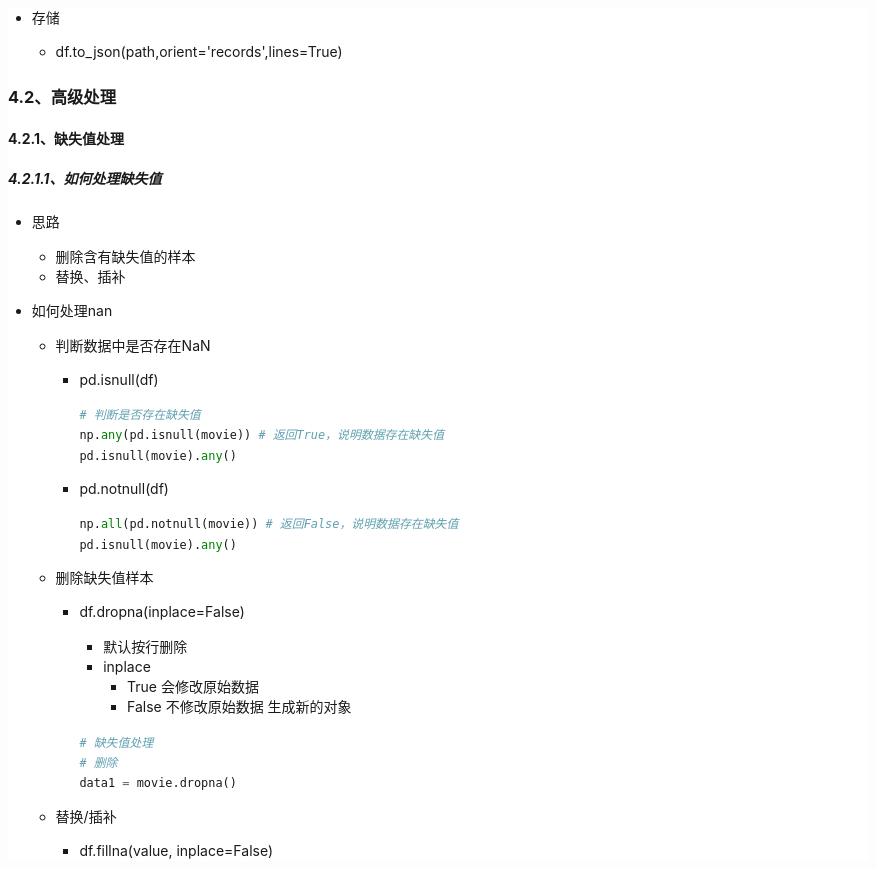 * 存储

  * df.to_json(path,orient='records',lines=True)

### 4.2、高级处理

#### 4.2.1、缺失值处理

##### 4.2.1.1、如何处理缺失值

* 思路

  * 删除含有缺失值的样本
  * 替换、插补

* 如何处理nan

  * 判断数据中是否存在NaN

    * pd.isnull(df)

      ```python
      # 判断是否存在缺失值
      np.any(pd.isnull(movie)) # 返回True，说明数据存在缺失值
      pd.isnull(movie).any()
      ```

    * pd.notnull(df)

      ```python
      np.all(pd.notnull(movie)) # 返回False，说明数据存在缺失值
      pd.isnull(movie).any()
      ```

  * 删除缺失值样本

    * df.dropna(inplace=False)

      * 默认按行删除
      * inplace
        * True 会修改原始数据
        * False 不修改原始数据 生成新的对象

      ```python
      # 缺失值处理
      # 删除
      data1 = movie.dropna()
      ```

  * 替换/插补

    * df.fillna(value, inplace=False)

